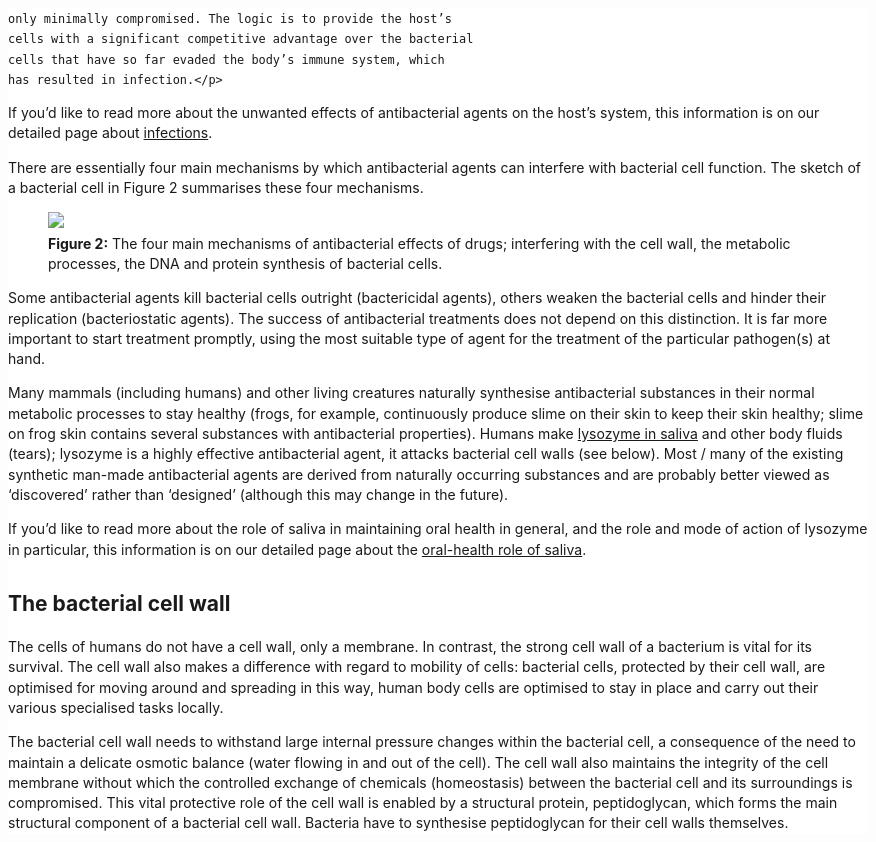     only minimally compromised. The logic is to provide the host’s
    cells with a significant competitive advantage over the bacterial
    cells that have so far evaded the body’s immune system, which
    has resulted in infection.</p>
<aside>
    <p>If you’d like to read more about the unwanted effects of
        antibacterial agents on the host’s system, this information
        is on our detailed page about <a href="/diagnosis/a-z/infection/detailed">infections</a>.</p>
</aside>
<p>There are essentially four main mechanisms by which antibacterial
    agents can interfere with bacterial cell function. The sketch
    of a bacterial cell in Figure 2 summarises these four mechanisms.</p>
<figure><img src="/treatment-other-medication-infection-level2-figure2.png">
    <figcaption><strong>Figure 2:</strong> The four main mechanisms of antibacterial
        effects of drugs; interfering with the cell wall, the
        metabolic processes, the DNA and protein synthesis of
        bacterial cells.</figcaption>
</figure>
<p>Some antibacterial agents kill bacterial cells outright (bactericidal
    agents), others weaken the bacterial cells and hinder their
    replication (bacteriostatic agents). The success of antibacterial
    treatments does not depend on this distinction. It is far
    more important to start treatment promptly, using the most
    suitable type of agent for the treatment of the particular
    pathogen(s) at hand.</p>
<p>Many mammals (including humans) and other living creatures naturally
    synthesise antibacterial substances in their normal metabolic
    processes to stay healthy (frogs, for example, continuously
    produce slime on their skin to keep their skin healthy; slime
    on frog skin contains several substances with antibacterial
    properties). Humans make <a href="/help/oral-hygiene/saliva-and-teeth-mucosa">lysozyme in saliva</a>    and other body fluids (tears); lysozyme is a highly effective
    antibacterial agent, it attacks bacterial cell walls (see
    below). Most / many of the existing synthetic man-made antibacterial
    agents are derived from naturally occurring substances and
    are probably better viewed as ‘discovered’ rather than ‘designed’
    (although this may change in the future).</p>
<aside>
    <p>If you’d like to read more about the role of saliva in maintaining
        oral health in general, and the role and mode of action
        of lysozyme in particular, this information is on our
        detailed page about the <a href="/help/oral-hygiene/saliva-and-teeth-mucosa">oral-health role of saliva</a>.</p>
</aside>
<h2>The bacterial cell wall</h2>
<p>The cells of humans do not have a cell wall, only a membrane.
    In contrast, the strong cell wall of a bacterium is vital
    for its survival. The cell wall also makes a difference with
    regard to mobility of cells: bacterial cells, protected by
    their cell wall, are optimised for moving around and spreading
    in this way, human body cells are optimised to stay in place
    and carry out their various specialised tasks locally.</p>
<p>The bacterial cell wall needs to withstand large internal pressure
    changes within the bacterial cell, a consequence of the need
    to maintain a delicate osmotic balance (water flowing in
    and out of the cell). The cell wall also maintains the integrity
    of the cell membrane without which the controlled exchange
    of chemicals (homeostasis) between the bacterial cell and
    its surroundings is compromised. This vital protective role
    of the cell wall is enabled by a structural protein, peptidoglycan,
    which forms the main structural component of a bacterial
    cell wall. Bacteria have to synthesise peptidoglycan for
    their cell walls themselves.</p>